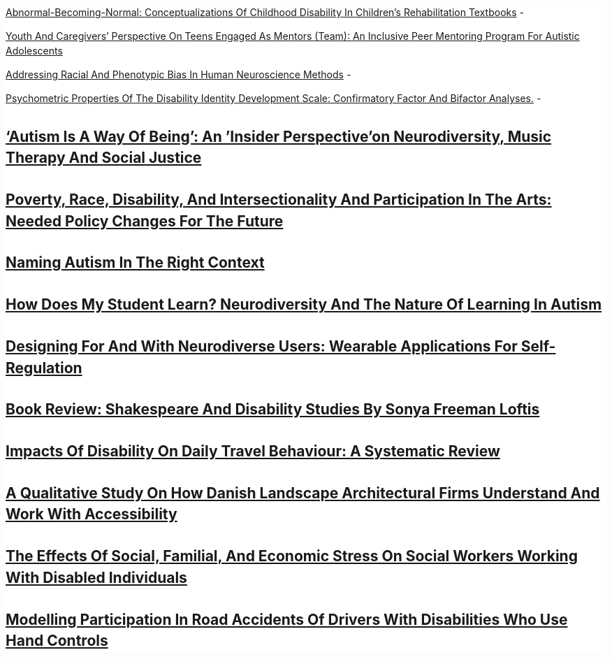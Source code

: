 [Abnormal-Becoming-Normal: Conceptualizations Of Childhood Disability In
Children’s Rehabilitation
Textbooks](https://www.sjdr.se/articles/10.16993/sjdr.877/print/) -

[Youth And Caregivers’ Perspective On Teens Engaged As Mentors (Team):
An Inclusive Peer Mentoring Program For Autistic
Adolescents](https://link.springer.com/article/10.1007/s10803-022-05543-w)

[Addressing Racial And Phenotypic Bias In Human Neuroscience
Methods](https://www.nature.com/articles/s41593-022-01046-0) -

[Psychometric Properties Of The Disability Identity Development Scale:
Confirmatory Factor And Bifactor
Analyses.](https://psycnet.apa.org/record/2022-47571-001) -

[‘Autism Is A Way Of Being’: An ’Insider Perspective’on Neurodiversity,
Music Therapy And Social
Justice](https://journals.sagepub.com/doi/abs/10.1177/13594575221090182)
-

[Poverty, Race, Disability, And Intersectionality And Participation In
The Arts: Needed Policy Changes For The
Future](https://www.tandfonline.com/doi/abs/10.1080/10632913.2022.2059731)
-

[Naming Autism In The Right
Context](https://jamanetwork.com/journals/jamapediatrics/article-abstract/2790801)
-

[How Does My Student Learn? Neurodiversity And The Nature Of Learning In
Autism](https://journals.sagepub.com/doi/abs/10.1177/20569971221084350)
-

[Designing For And With Neurodiverse Users: Wearable Applications For
Self-Regulation](https://link.springer.com/chapter/10.1007/978-3-030-99194-4_34)
-

[Book Review: Shakespeare And Disability Studies By Sonya Freeman
Loftis](https://journals.sagepub.com/doi/full/10.1177/01847678211072270h)
-

[Impacts Of Disability On Daily Travel Behaviour: A Systematic
Review](https://www.tandfonline.com/doi/full/10.1080/01441647.2022.2060371)
-

[A Qualitative Study On How Danish Landscape Architectural Firms
Understand And Work With
Accessibility](https://www.emerald.com/insight/content/doi/10.1108/ARCH-08-2021-0233/full/html)
-

[The Effects Of Social, Familial, And Economic Stress On Social Workers
Working With Disabled
Individuals](https://journals.sagepub.com/doi/abs/10.1177/14680173221083466)
-

[Modelling Participation In Road Accidents Of Drivers With Disabilities
Who Use Hand
Controls](https://www.tandfonline.com/doi/abs/10.1080/19439962.2022.2056930)
-
